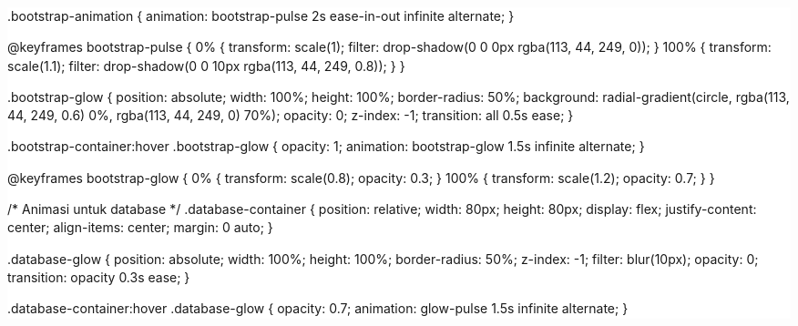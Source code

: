   .bootstrap-animation {
    animation: bootstrap-pulse 2s ease-in-out infinite alternate;
  }
  
  @keyframes bootstrap-pulse {
    0% { transform: scale(1); filter: drop-shadow(0 0 0px rgba(113, 44, 249, 0)); }
    100% { transform: scale(1.1); filter: drop-shadow(0 0 10px rgba(113, 44, 249, 0.8)); }
  }
  
  .bootstrap-glow {
    position: absolute;
    width: 100%;
    height: 100%;
    border-radius: 50%;
    background: radial-gradient(circle, rgba(113, 44, 249, 0.6) 0%, rgba(113, 44, 249, 0) 70%);
    opacity: 0;
    z-index: -1;
    transition: all 0.5s ease;
  }
  
  .bootstrap-container:hover .bootstrap-glow {
    opacity: 1;
    animation: bootstrap-glow 1.5s infinite alternate;
  }
  
  @keyframes bootstrap-glow {
    0% { transform: scale(0.8); opacity: 0.3; }
    100% { transform: scale(1.2); opacity: 0.7; }
  }
  
  /* Animasi untuk database */
  .database-container {
    position: relative;
    width: 80px;
    height: 80px;
    display: flex;
    justify-content: center;
    align-items: center;
    margin: 0 auto;
  }
  
  .database-glow {
    position: absolute;
    width: 100%;
    height: 100%;
    border-radius: 50%;
    z-index: -1;
    filter: blur(10px);
    opacity: 0;
    transition: opacity 0.3s ease;
  }
  
  .database-container:hover .database-glow {
    opacity: 0.7;
    animation: glow-pulse 1.5s infinite alternate;
  }
  